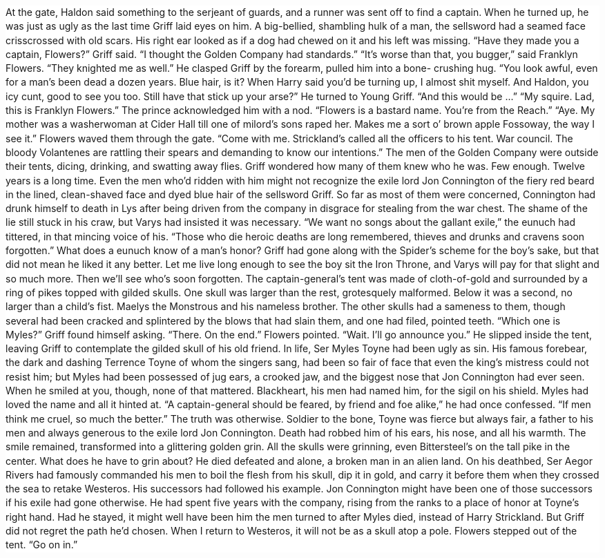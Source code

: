 At the gate, Haldon said something to the serjeant of guards, and a runner was sent off to find a captain. When he turned up, he was just as ugly as the last time Griff laid eyes on him. A big-bellied, shambling hulk of a man, the sellsword had a seamed face crisscrossed with old scars. His right ear looked as if a dog had chewed on it and his left was missing. “Have they made you a captain, Flowers?” Griff said. “I thought the Golden Company had standards.”
“It’s worse than that, you bugger,” said Franklyn Flowers. “They knighted me as well.” He clasped Griff by the forearm, pulled him into a bone- crushing hug. “You look awful, even for a man’s been dead a dozen years.
Blue hair, is it? When Harry said you’d be turning up, I almost shit myself.
And Haldon, you icy cunt, good to see you too. Still have that stick up your arse?” He turned to Young Griff. “And this would be ...”
“My squire. Lad, this is Franklyn Flowers.”
The prince acknowledged him with a nod. “Flowers is a bastard name.
You’re from the Reach.”
“Aye. My mother was a washerwoman at Cider Hall till one of milord’s sons raped her. Makes me a sort o’ brown apple Fossoway, the way I see it.” Flowers waved them through the gate. “Come with me. Strickland’s called all the officers to his tent. War council. The bloody Volantenes are rattling their spears and demanding to know our intentions.”
The men of the Golden Company were outside their tents, dicing, drinking, and swatting away flies. Griff wondered how many of them knew who he was. Few enough. Twelve years is a long time. Even the men who’d ridden with him might not recognize the exile lord Jon Connington of the fiery red beard in the lined, clean-shaved face and dyed blue hair of the sellsword Griff. So far as most of them were concerned, Connington had drunk himself to death in Lys after being driven from the company in disgrace for stealing from the war chest. The shame of the lie still stuck in his craw, but Varys had insisted it was necessary. “We want no songs about the gallant exile,” the eunuch had tittered, in that mincing voice of his. “Those who die heroic deaths are long remembered, thieves and drunks and cravens soon forgotten.”
What does a eunuch know of a man’s honor? Griff had gone along with the Spider’s scheme for the boy’s sake, but that did not mean he liked it any better. Let me live long enough to see the boy sit the Iron Throne, and Varys will pay for that slight and so much more. Then we’ll see who’s soon forgotten.
The captain-general’s tent was made of cloth-of-gold and surrounded by a ring of pikes topped with gilded skulls. One skull was larger than the rest, grotesquely malformed. Below it was a second, no larger than a child’s fist.
Maelys the Monstrous and his nameless brother. The other skulls had a sameness to them, though several had been cracked and splintered by the blows that had slain them, and one had filed, pointed teeth. “Which one is Myles?” Griff found himself asking.
“There. On the end.” Flowers pointed. “Wait. I’ll go announce you.” He slipped inside the tent, leaving Griff to contemplate the gilded skull of his old friend. In life, Ser Myles Toyne had been ugly as sin. His famous forebear, the dark and dashing Terrence Toyne of whom the singers sang, had been so fair of face that even the king’s mistress could not resist him; but Myles had been possessed of jug ears, a crooked jaw, and the biggest nose that Jon Connington had ever seen. When he smiled at you, though, none of that mattered. Blackheart, his men had named him, for the sigil on his shield. Myles had loved the name and all it hinted at. “A captain-general should be feared, by friend and foe alike,” he had once confessed. “If men think me cruel, so much the better.” The truth was otherwise. Soldier to the bone, Toyne was fierce but always fair, a father to his men and always generous to the exile lord Jon Connington.
Death had robbed him of his ears, his nose, and all his warmth. The smile remained, transformed into a glittering golden grin. All the skulls were grinning, even Bittersteel’s on the tall pike in the center. What does he have to grin about? He died defeated and alone, a broken man in an alien land.
On his deathbed, Ser Aegor Rivers had famously commanded his men to boil the flesh from his skull, dip it in gold, and carry it before them when they crossed the sea to retake Westeros. His successors had followed his example.
Jon Connington might have been one of those successors if his exile had gone otherwise. He had spent five years with the company, rising from the ranks to a place of honor at Toyne’s right hand. Had he stayed, it might well have been him the men turned to after Myles died, instead of Harry Strickland. But Griff did not regret the path he’d chosen. When I return to Westeros, it will not be as a skull atop a pole.
Flowers stepped out of the tent. “Go on in.”